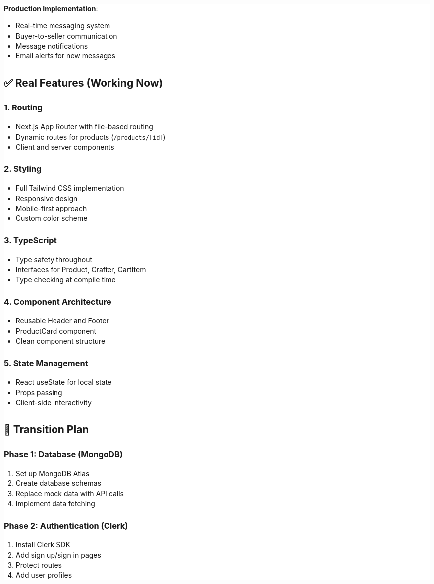 **Production Implementation**:
- Real-time messaging system
- Buyer-to-seller communication
- Message notifications
- Email alerts for new messages

## ✅ Real Features (Working Now)

### 1. Routing
- Next.js App Router with file-based routing
- Dynamic routes for products (`/products/[id]`)
- Client and server components

### 2. Styling
- Full Tailwind CSS implementation
- Responsive design
- Mobile-first approach
- Custom color scheme

### 3. TypeScript
- Type safety throughout
- Interfaces for Product, Crafter, CartItem
- Type checking at compile time

### 4. Component Architecture
- Reusable Header and Footer
- ProductCard component
- Clean component structure

### 5. State Management
- React useState for local state
- Props passing
- Client-side interactivity

## 🔄 Transition Plan

### Phase 1: Database (MongoDB)
1. Set up MongoDB Atlas
2. Create database schemas
3. Replace mock data with API calls
4. Implement data fetching

### Phase 2: Authentication (Clerk)
1. Install Clerk SDK
2. Add sign up/sign in pages
3. Protect routes
4. Add user profiles
